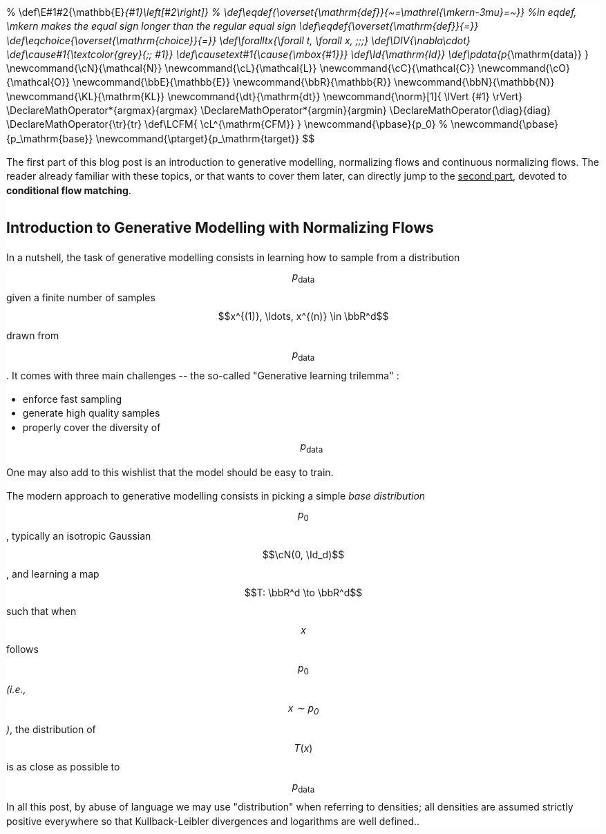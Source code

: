 % \def\E#1#2{\mathbb{E}_{#1}\left[#2\right]}
% \def\eqdef{\overset{\mathrm{def}}{~=\mathrel{\mkern-3mu}=~}}
%in eqdef, \mkern makes the equal sign longer than the regular equal sign
\def\eqdef{\overset{\mathrm{def}}{=}}
\def\eqchoice{\overset{\mathrm{choice}}{=}}
\def\foralltx{\forall t, \forall x, \;\;\;}
\def\DIV{\nabla\cdot}
\def\cause#1{\textcolor{grey}{\;\; #1}}
\def\causetext#1{\cause{\mbox{#1}}}
\def\Id{\mathrm{Id}}
\def\pdata{p_{\mathrm{data}} }
\newcommand{\cN}{\mathcal{N}}
\newcommand{\cL}{\mathcal{L}}
\newcommand{\cC}{\mathcal{C}}
\newcommand{\cO}{\mathcal{O}}
\newcommand{\bbE}{\mathbb{E}}
\newcommand{\bbR}{\mathbb{R}}
\newcommand{\bbN}{\mathbb{N}}
\newcommand{\KL}{\mathrm{KL}}
\newcommand{\dt}{\mathrm{dt}}
\newcommand{\norm}[1]{ \lVert {#1} \rVert}
\DeclareMathOperator*{argmax}{argmax}
\DeclareMathOperator*{argmin}{argmin}
\DeclareMathOperator{\diag}{diag}
\DeclareMathOperator{\tr}{tr}
\def\LCFM{ \cL^{\mathrm{CFM}} }
\newcommand{\pbase}{p_0}
% \newcommand{\pbase}{p_\mathrm{base}}
\newcommand{\ptarget}{p_\mathrm{target}}
$$
</div>

The first part of this blog post is an introduction to generative modelling, normalizing flows and continuous normalizing flows.
The reader already familiar with these topics, or that wants to cover them later, can directly jump to the <a href="#part_cfm">second part</a>, devoted to **conditional flow matching**.

## Introduction to Generative Modelling with Normalizing Flows
In a nutshell, the task of generative modelling consists in learning how to sample from a distribution $$p_{\mathrm{data}}$$ given a finite number of samples $$x^{(1)}, \ldots, x^{(n)} \in \bbR^d$$ drawn from $$p_{\mathrm{data}}$$.
It comes with three main challenges -- the so-called "Generative learning trilemma" <d-cite key="xiao2021tackling"/>:
- enforce fast sampling
- generate high quality samples
- properly cover the diversity of $$p_{\mathrm{data}}$$

One may also add to this wishlist that the model should be easy to train.


The modern approach to generative modelling consists in picking a simple *base distribution* $$p_0$$, typically an isotropic Gaussian $$\cN(0, \Id_d)$$, and learning a map $$T: \bbR^d \to \bbR^d$$ such that when $$x$$ follows $$p_0$$ *(i.e., $$x \sim p_0$$)*, the distribution of $$T(x)$$ is as close as possible to $$p_{\mathrm{data}}$$<d-footnote>In all this post, by abuse of language we may use "distribution" when referring to densities; all densities are assumed strictly positive everywhere so that Kullback-Leibler divergences and logarithms are well defined.</d-footnote>.
